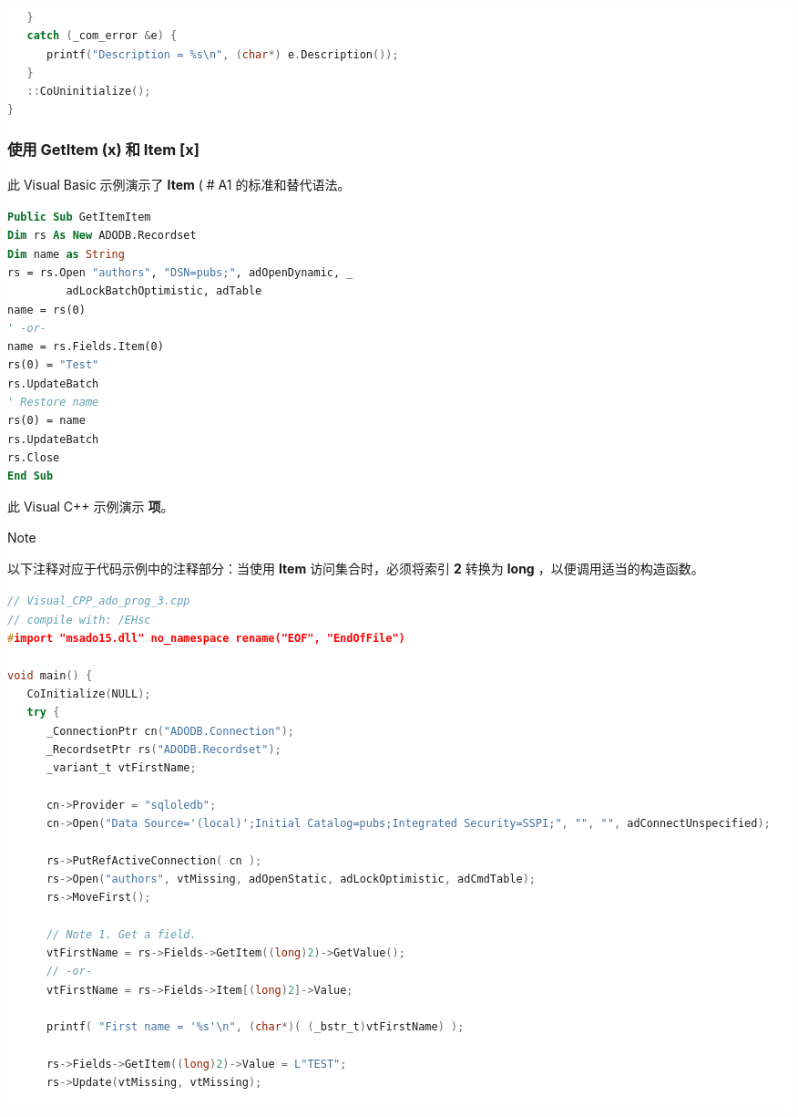 ```cpp
   }  
   catch (_com_error &e) {  
      printf("Description = %s\n", (char*) e.Description());  
   }  
   ::CoUninitialize();  
}  
```
  
### <a name="using-getitemx-and-itemx"></a>使用 GetItem (x) 和 Item [x]  
 此 Visual Basic 示例演示了 **Item** ( # A1 的标准和替代语法。  
  
```vb
Public Sub GetItemItem  
Dim rs As New ADODB.Recordset  
Dim name as String  
rs = rs.Open "authors", "DSN=pubs;", adOpenDynamic, _  
         adLockBatchOptimistic, adTable  
name = rs(0)  
' -or-  
name = rs.Fields.Item(0)  
rs(0) = "Test"  
rs.UpdateBatch  
' Restore name  
rs(0) = name  
rs.UpdateBatch  
rs.Close  
End Sub  
```
  
 此 Visual C++ 示例演示 **项**。  
  
> [!NOTE]
>  以下注释对应于代码示例中的注释部分：当使用 **Item** 访问集合时，必须将索引 **2** 转换为 **long** ，以便调用适当的构造函数。  
  
```cpp
// Visual_CPP_ado_prog_3.cpp  
// compile with: /EHsc  
#import "msado15.dll" no_namespace rename("EOF", "EndOfFile")  
  
void main() {  
   CoInitialize(NULL);  
   try {  
      _ConnectionPtr cn("ADODB.Connection");  
      _RecordsetPtr rs("ADODB.Recordset");  
      _variant_t vtFirstName;  
  
      cn->Provider = "sqloledb";  
      cn->Open("Data Source='(local)';Initial Catalog=pubs;Integrated Security=SSPI;", "", "", adConnectUnspecified);  
  
      rs->PutRefActiveConnection( cn );  
      rs->Open("authors", vtMissing, adOpenStatic, adLockOptimistic, adCmdTable);  
      rs->MoveFirst();  
  
      // Note 1. Get a field.  
      vtFirstName = rs->Fields->GetItem((long)2)->GetValue();  
      // -or-  
      vtFirstName = rs->Fields->Item[(long)2]->Value;  
  
      printf( "First name = '%s'\n", (char*)( (_bstr_t)vtFirstName) );  
  
      rs->Fields->GetItem((long)2)->Value = L"TEST";  
      rs->Update(vtMissing, vtMissing);  
  
```